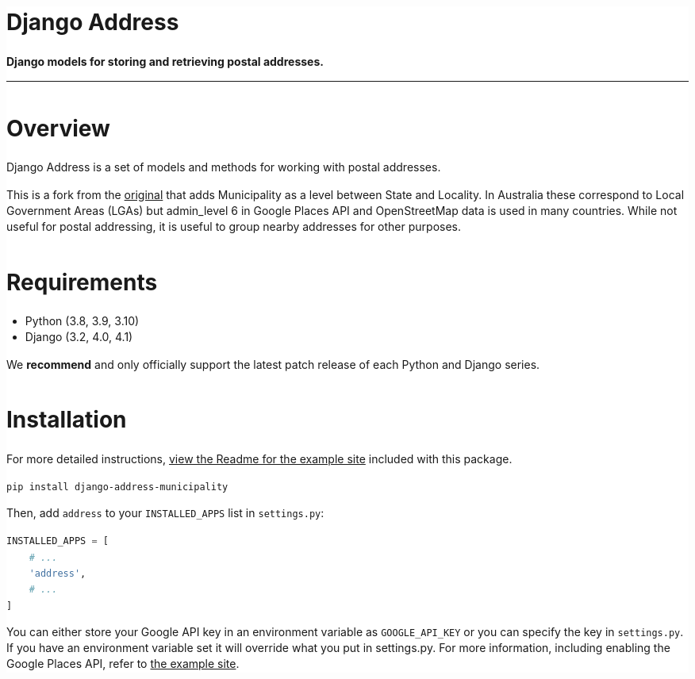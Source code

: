 # Django Address

**Django models for storing and retrieving postal addresses.**

---

# Overview

Django Address is a set of models and methods for working with postal addresses.

This is a fork from the [original](https://github.com/furious-luke/django-address) that adds Municipality as a level
between State and Locality. In Australia these correspond to Local Government Areas (LGAs) but admin_level 6 in Google
Places API and OpenStreetMap data is used in many countries. While not useful for postal addressing, it is useful to
group nearby addresses for other purposes.

# Requirements

* Python (3.8, 3.9, 3.10)
* Django (3.2, 4.0, 4.1)

We **recommend** and only officially support the latest patch release of each Python and Django series.

# Installation

For more detailed
instructions, [view the Readme for the example site](https://github.com/furious-luke/django-address/blob/master/example_site/README.md)
included with this package.

```bash
pip install django-address-municipality
```

Then, add `address` to your `INSTALLED_APPS` list in `settings.py`:

```python
INSTALLED_APPS = [
    # ... 
    'address',
    # ... 
]
```

You can either store your Google API key in an environment variable as `GOOGLE_API_KEY` or you can
specify the key in `settings.py`. If you have an environment variable set it will override what you put in settings.py.
For more information, including enabling the Google Places API, refer
to [the example site](https://github.com/furious-luke/django-address/blob/master/example_site/README.md).
